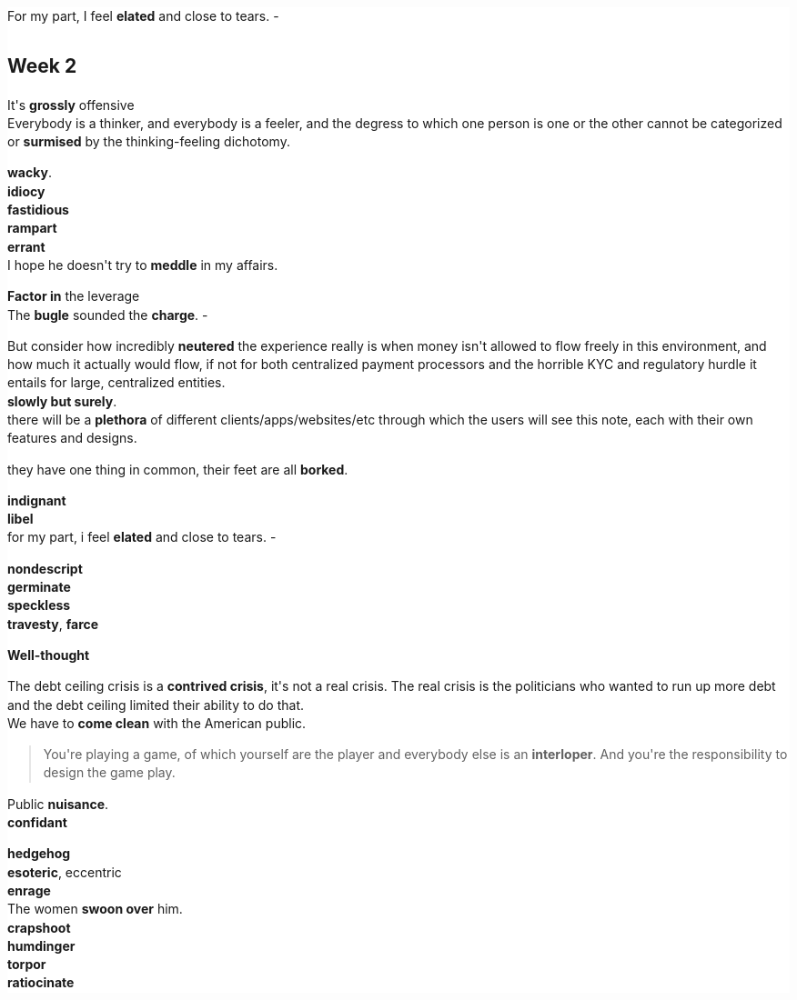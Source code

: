 For my part, I feel **elated** and close to tears. -  

## Week 2  

It's **grossly** offensive  
Everybody is a thinker, and everybody is a feeler, and the degress to which one person is one or the other cannot be categorized or **surmised** by the thinking-feeling dichotomy.  

**wacky**.  
**idiocy**  
**fastidious**  
**rampart**  
**errant**  
I hope he doesn't try to **meddle** in my affairs.  


**Factor in** the leverage  
The **bugle** sounded the **charge**. -  

But consider how incredibly **neutered** the experience really is when money isn't allowed to flow freely in this environment, and how much it actually would flow, if not for both centralized payment processors and the horrible KYC and regulatory hurdle it entails for large, centralized entities.  
**slowly but surely**.  
there will be a **plethora** of different clients/apps/websites/etc through which the users will see this note, each with their own features and designs.  

they have one thing in common, their feet are all **borked**.  

**indignant**  
**libel**  
for my part, i feel **elated** and close to tears. -  

**nondescript**  
**germinate**  
**speckless**  
**travesty**, **farce**  

**Well-thought** 

The debt ceiling crisis is a **contrived crisis**, it's not a real crisis. The real crisis is the politicians who wanted to run up more debt and the debt ceiling limited their ability to do that.  
We have to **come clean** with the American public.  

> You're playing a game, of which yourself are the player and everybody else is an **interloper**. And you're the responsibility to design the game play.  

Public **nuisance**.  
**confidant**  

**hedgehog**  
**esoteric**, eccentric  
**enrage**  
The women **swoon over** him.  
**crapshoot**  
**humdinger**  
**torpor**  
**ratiocinate**  

